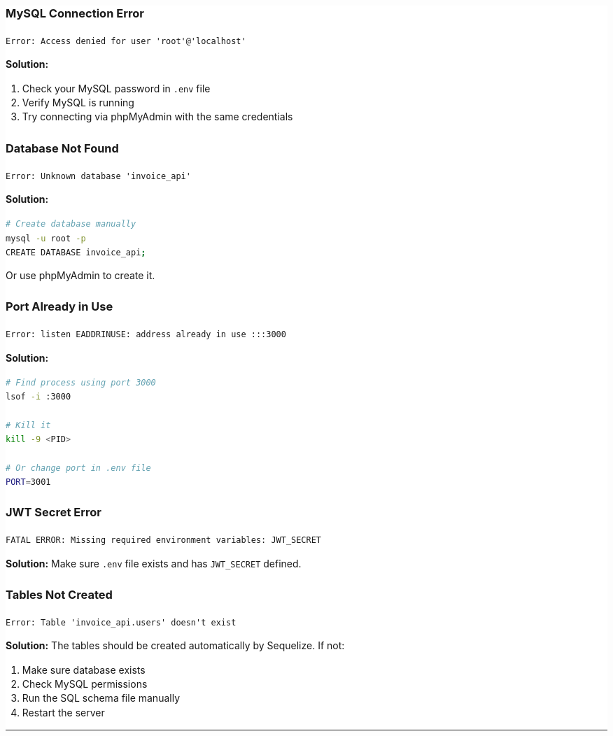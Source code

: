### MySQL Connection Error
```
Error: Access denied for user 'root'@'localhost'
```

**Solution:**
1. Check your MySQL password in `.env` file
2. Verify MySQL is running
3. Try connecting via phpMyAdmin with the same credentials

### Database Not Found
```
Error: Unknown database 'invoice_api'
```

**Solution:**
```bash
# Create database manually
mysql -u root -p
CREATE DATABASE invoice_api;
```

Or use phpMyAdmin to create it.

### Port Already in Use
```
Error: listen EADDRINUSE: address already in use :::3000
```

**Solution:**
```bash
# Find process using port 3000
lsof -i :3000

# Kill it
kill -9 <PID>

# Or change port in .env file
PORT=3001
```

### JWT Secret Error
```
FATAL ERROR: Missing required environment variables: JWT_SECRET
```

**Solution:**
Make sure `.env` file exists and has `JWT_SECRET` defined.

### Tables Not Created
```
Error: Table 'invoice_api.users' doesn't exist
```

**Solution:**
The tables should be created automatically by Sequelize. If not:
1. Make sure database exists
2. Check MySQL permissions
3. Run the SQL schema file manually
4. Restart the server

---
